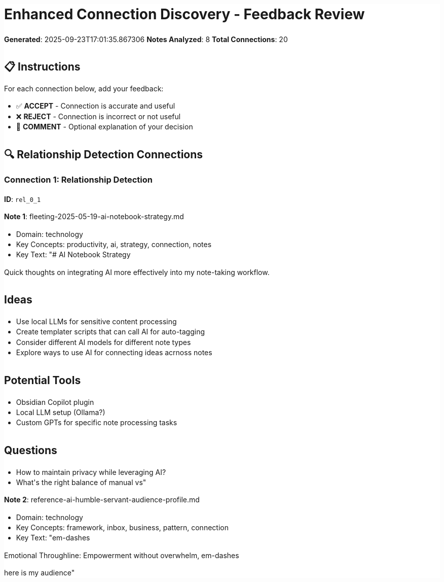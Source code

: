 # Enhanced Connection Discovery - Feedback Review
**Generated**: 2025-09-23T17:01:35.867306
**Notes Analyzed**: 8
**Total Connections**: 20

## 📋 Instructions
For each connection below, add your feedback:
- ✅ **ACCEPT** - Connection is accurate and useful
- ❌ **REJECT** - Connection is incorrect or not useful
- 💬 **COMMENT** - Optional explanation of your decision

## 🔍 Relationship Detection Connections

### Connection 1: Relationship Detection
**ID**: `rel_0_1`

**Note 1**: fleeting-2025-05-19-ai-notebook-strategy.md
- Domain: technology
- Key Concepts: productivity, ai, strategy, connection, notes
- Key Text: "# AI Notebook Strategy

Quick thoughts on integrating AI more effectively into my note-taking workflow.

## Ideas
- Use local LLMs for sensitive content processing
- Create templater scripts that can call AI for auto-tagging
- Consider different AI models for different note types
- Explore ways to use AI for connecting ideas acrnoss notes

## Potential Tools
- Obsidian Copilot plugin
- Local LLM setup (Ollama?)
- Custom GPTs for specific note processing tasks

## Questions
- How to maintain privacy while leveraging AI?
- What's the right balance of manual vs"

**Note 2**: reference-ai-humble-servant-audience-profile.md
- Domain: technology
- Key Concepts: framework, inbox, business, pattern, connection
- Key Text: "em-dashes

Emotional Throughline: Empowerment without overwhelm, em-dashes

</voice>

here is my audience"
